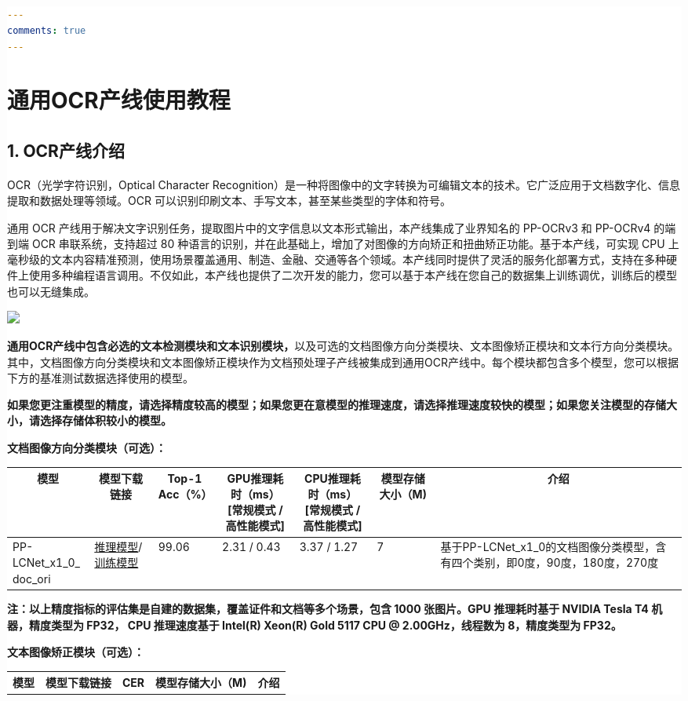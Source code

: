 ```yaml
---
comments: true
---
```


# 通用OCR产线使用教程

## 1. OCR产线介绍
OCR（光学字符识别，Optical Character Recognition）是一种将图像中的文字转换为可编辑文本的技术。它广泛应用于文档数字化、信息提取和数据处理等领域。OCR 可以识别印刷文本、手写文本，甚至某些类型的字体和符号。

通用 OCR 产线用于解决文字识别任务，提取图片中的文字信息以文本形式输出，本产线集成了业界知名的 PP-OCRv3 和 PP-OCRv4 的端到端 OCR 串联系统，支持超过 80 种语言的识别，并在此基础上，增加了对图像的方向矫正和扭曲矫正功能。基于本产线，可实现 CPU 上毫秒级的文本内容精准预测，使用场景覆盖通用、制造、金融、交通等各个领域。本产线同时提供了灵活的服务化部署方式，支持在多种硬件上使用多种编程语言调用。不仅如此，本产线也提供了二次开发的能力，您可以基于本产线在您自己的数据集上训练调优，训练后的模型也可以无缝集成。


<img src="https://raw.githubusercontent.com/cuicheng01/PaddleX_doc_images/main/images/pipelines/ocr/01.png"/>

<b>通用OCR产线中包含必选的文本检测模块和文本识别模块，</b>以及可选的文档图像方向分类模块、文本图像矫正模块和文本行方向分类模块。其中，文档图像方向分类模块和文本图像矫正模块作为文档预处理子产线被集成到通用OCR产线中。每个模块都包含多个模型，您可以根据下方的基准测试数据选择使用的模型。

<b>如果您更注重模型的精度，请选择精度较高的模型；如果您更在意模型的推理速度，请选择推理速度较快的模型；如果您关注模型的存储大小，请选择存储体积较小的模型。</b>
<p><b>文档图像方向分类模块（可选）：</b></p>
<table>
<thead>
<tr>
<th>模型</th><th>模型下载链接</th>
<th>Top-1 Acc（%）</th>
<th>GPU推理耗时（ms）<br/>[常规模式 / 高性能模式]</th>
<th>CPU推理耗时（ms）<br/>[常规模式 / 高性能模式]</th>
<th>模型存储大小（M)</th>
<th>介绍</th>
</tr>
</thead>
<tbody>
<tr>
<td>PP-LCNet_x1_0_doc_ori</td><td><a href="https://paddle-model-ecology.bj.bcebos.com/paddlex/official_inference_model/paddle3.0rc0/PP-LCNet_x1_0_doc_ori_infer.tar">推理模型</a>/<a href="https://paddle-model-ecology.bj.bcebos.com/paddlex/official_pretrained_model/PP-LCNet_x1_0_doc_ori_pretrained.pdparams">训练模型</a></td>
<td>99.06</td>
<td>2.31 / 0.43</td>
<td>3.37 / 1.27</td>
<td>7</td>
<td>基于PP-LCNet_x1_0的文档图像分类模型，含有四个类别，即0度，90度，180度，270度</td>
</tr>
</tbody>
</table>
<b>注：以上精度指标的评估集是自建的数据集，覆盖证件和文档等多个场景，包含 1000 张图片。GPU 推理耗时基于 NVIDIA Tesla T4 机器，精度类型为 FP32， CPU 推理速度基于 Intel(R) Xeon(R) Gold 5117 CPU @ 2.00GHz，线程数为 8，精度类型为 FP32。</b>
<p><b>文本图像矫正模块（可选）：</b></p>
<table>
<thead>
<tr>
<th>模型</th><th>模型下载链接</th>
<th>CER </th>
<th>模型存储大小（M)</th>
<th>介绍</th>
</tr>
</thead>
<tbody>
<tr>
